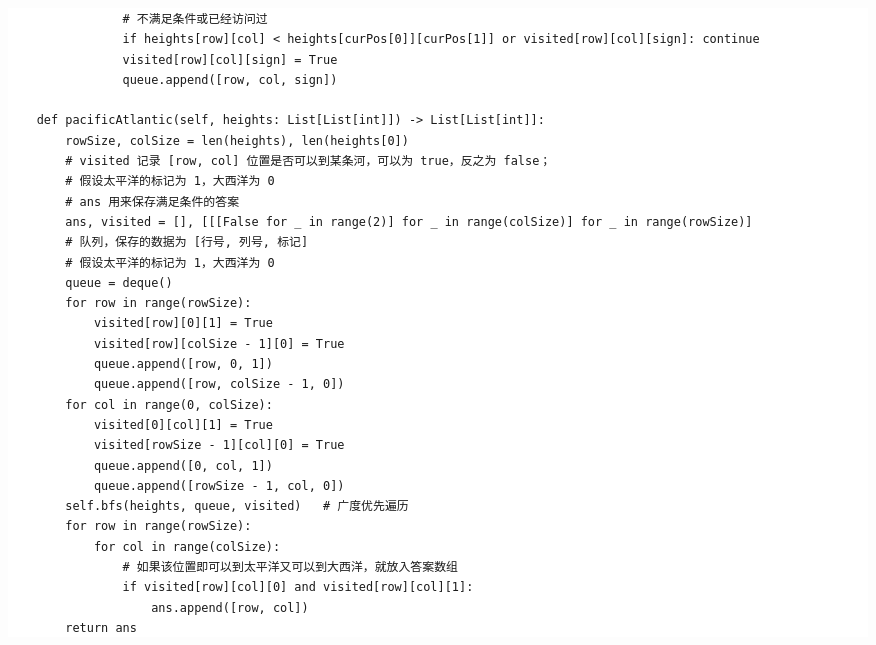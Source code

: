 ```Python3
                # 不满足条件或已经访问过
                if heights[row][col] < heights[curPos[0]][curPos[1]] or visited[row][col][sign]: continue
                visited[row][col][sign] = True
                queue.append([row, col, sign])

    def pacificAtlantic(self, heights: List[List[int]]) -> List[List[int]]:
        rowSize, colSize = len(heights), len(heights[0])
        # visited 记录 [row, col] 位置是否可以到某条河，可以为 true，反之为 false；
        # 假设太平洋的标记为 1，大西洋为 0
        # ans 用来保存满足条件的答案
        ans, visited = [], [[[False for _ in range(2)] for _ in range(colSize)] for _ in range(rowSize)]
        # 队列，保存的数据为 [行号, 列号, 标记]
        # 假设太平洋的标记为 1，大西洋为 0
        queue = deque()
        for row in range(rowSize):
            visited[row][0][1] = True
            visited[row][colSize - 1][0] = True
            queue.append([row, 0, 1])
            queue.append([row, colSize - 1, 0])
        for col in range(0, colSize):
            visited[0][col][1] = True
            visited[rowSize - 1][col][0] = True
            queue.append([0, col, 1])
            queue.append([rowSize - 1, col, 0])
        self.bfs(heights, queue, visited)	# 广度优先遍历
        for row in range(rowSize):
            for col in range(colSize):
                # 如果该位置即可以到太平洋又可以到大西洋，就放入答案数组
                if visited[row][col][0] and visited[row][col][1]:
                    ans.append([row, col])
        return ans
```



